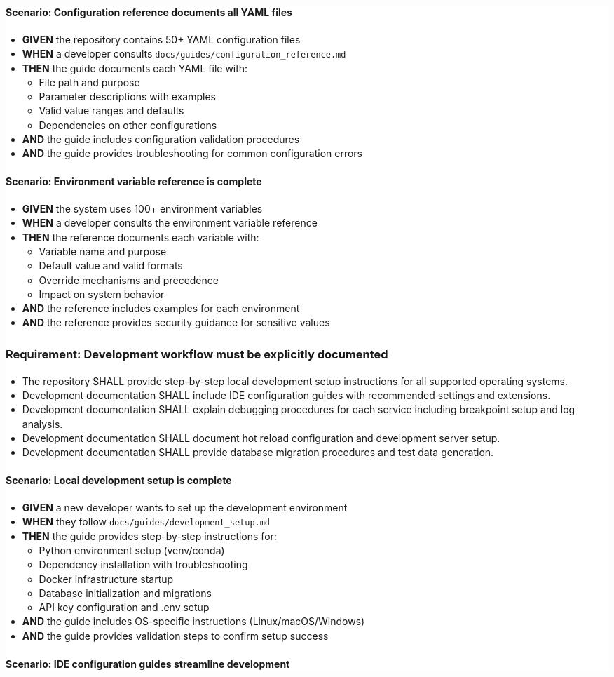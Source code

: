 #### Scenario: Configuration reference documents all YAML files

- **GIVEN** the repository contains 50+ YAML configuration files
- **WHEN** a developer consults `docs/guides/configuration_reference.md`
- **THEN** the guide documents each YAML file with:
  - File path and purpose
  - Parameter descriptions with examples
  - Valid value ranges and defaults
  - Dependencies on other configurations
- **AND** the guide includes configuration validation procedures
- **AND** the guide provides troubleshooting for common configuration errors

#### Scenario: Environment variable reference is complete

- **GIVEN** the system uses 100+ environment variables
- **WHEN** a developer consults the environment variable reference
- **THEN** the reference documents each variable with:
  - Variable name and purpose
  - Default value and valid formats
  - Override mechanisms and precedence
  - Impact on system behavior
- **AND** the reference includes examples for each environment
- **AND** the reference provides security guidance for sensitive values

### Requirement: Development workflow must be explicitly documented

- The repository SHALL provide step-by-step local development setup instructions for all supported operating systems.
- Development documentation SHALL include IDE configuration guides with recommended settings and extensions.
- Development documentation SHALL explain debugging procedures for each service including breakpoint setup and log analysis.
- Development documentation SHALL document hot reload configuration and development server setup.
- Development documentation SHALL provide database migration procedures and test data generation.

#### Scenario: Local development setup is complete

- **GIVEN** a new developer wants to set up the development environment
- **WHEN** they follow `docs/guides/development_setup.md`
- **THEN** the guide provides step-by-step instructions for:
  - Python environment setup (venv/conda)
  - Dependency installation with troubleshooting
  - Docker infrastructure startup
  - Database initialization and migrations
  - API key configuration and .env setup
- **AND** the guide includes OS-specific instructions (Linux/macOS/Windows)
- **AND** the guide provides validation steps to confirm setup success

#### Scenario: IDE configuration guides streamline development
